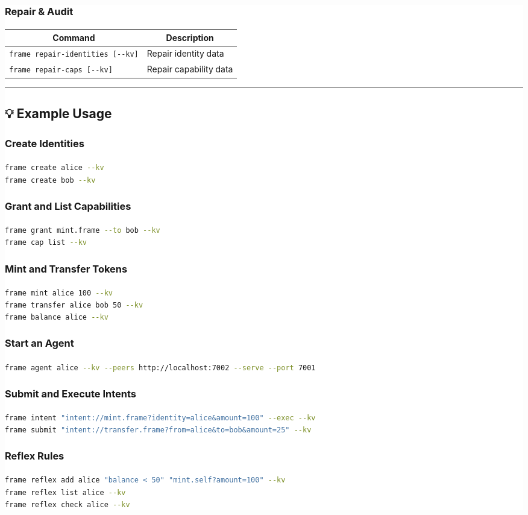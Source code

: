 ### Repair & Audit

| Command | Description |
|---------|-------------|
| `frame repair-identities [--kv]` | Repair identity data |
| `frame repair-caps [--kv]` | Repair capability data |

---

## 💡 Example Usage

### Create Identities

```bash
frame create alice --kv
frame create bob --kv
```

### Grant and List Capabilities

```bash
frame grant mint.frame --to bob --kv
frame cap list --kv
```

### Mint and Transfer Tokens

```bash
frame mint alice 100 --kv
frame transfer alice bob 50 --kv
frame balance alice --kv
```

### Start an Agent

```bash
frame agent alice --kv --peers http://localhost:7002 --serve --port 7001
```

### Submit and Execute Intents

```bash
frame intent "intent://mint.frame?identity=alice&amount=100" --exec --kv
frame submit "intent://transfer.frame?from=alice&to=bob&amount=25" --kv
```

### Reflex Rules

```bash
frame reflex add alice "balance < 50" "mint.self?amount=100" --kv
frame reflex list alice --kv
frame reflex check alice --kv
```
